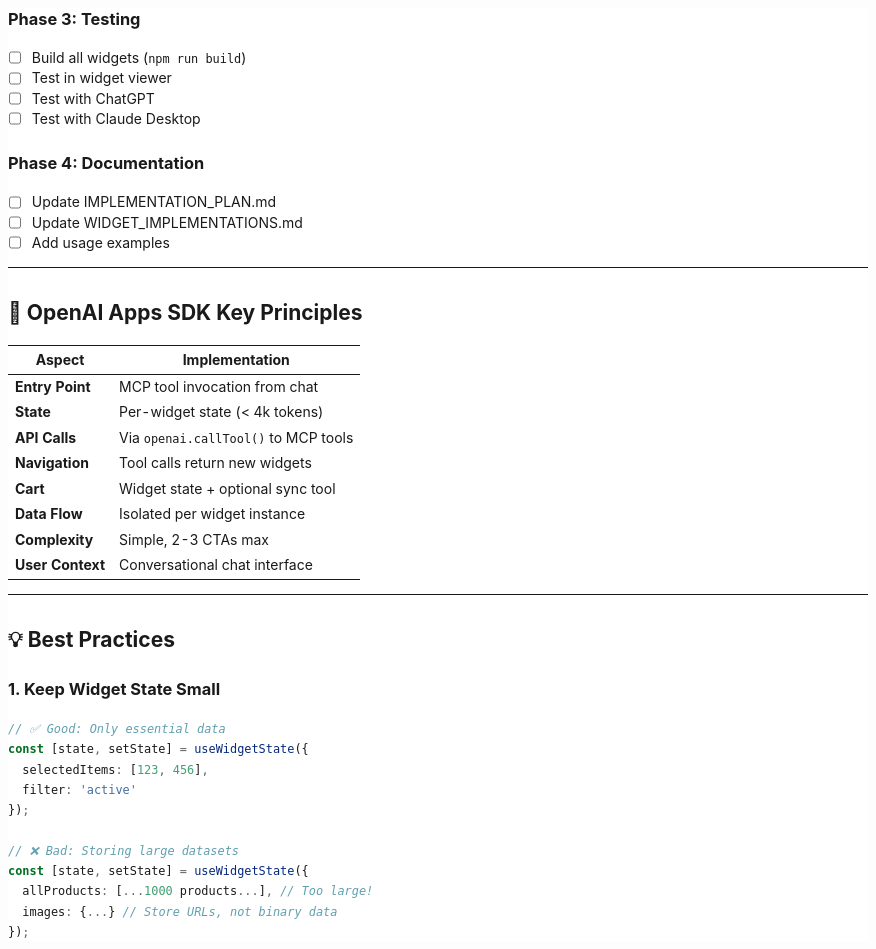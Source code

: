 ### Phase 3: Testing
- [ ] Build all widgets (`npm run build`)
- [ ] Test in widget viewer
- [ ] Test with ChatGPT
- [ ] Test with Claude Desktop

### Phase 4: Documentation
- [ ] Update IMPLEMENTATION_PLAN.md
- [ ] Update WIDGET_IMPLEMENTATIONS.md
- [ ] Add usage examples

---

## 🎯 OpenAI Apps SDK Key Principles

| Aspect | Implementation |
|--------|---------------|
| **Entry Point** | MCP tool invocation from chat |
| **State** | Per-widget state (< 4k tokens) |
| **API Calls** | Via `openai.callTool()` to MCP tools |
| **Navigation** | Tool calls return new widgets |
| **Cart** | Widget state + optional sync tool |
| **Data Flow** | Isolated per widget instance |
| **Complexity** | Simple, 2-3 CTAs max |
| **User Context** | Conversational chat interface |

---

## 💡 Best Practices

### 1. Keep Widget State Small
```typescript
// ✅ Good: Only essential data
const [state, setState] = useWidgetState({
  selectedItems: [123, 456],
  filter: 'active'
});

// ❌ Bad: Storing large datasets
const [state, setState] = useWidgetState({
  allProducts: [...1000 products...], // Too large!
  images: {...} // Store URLs, not binary data
});
```
